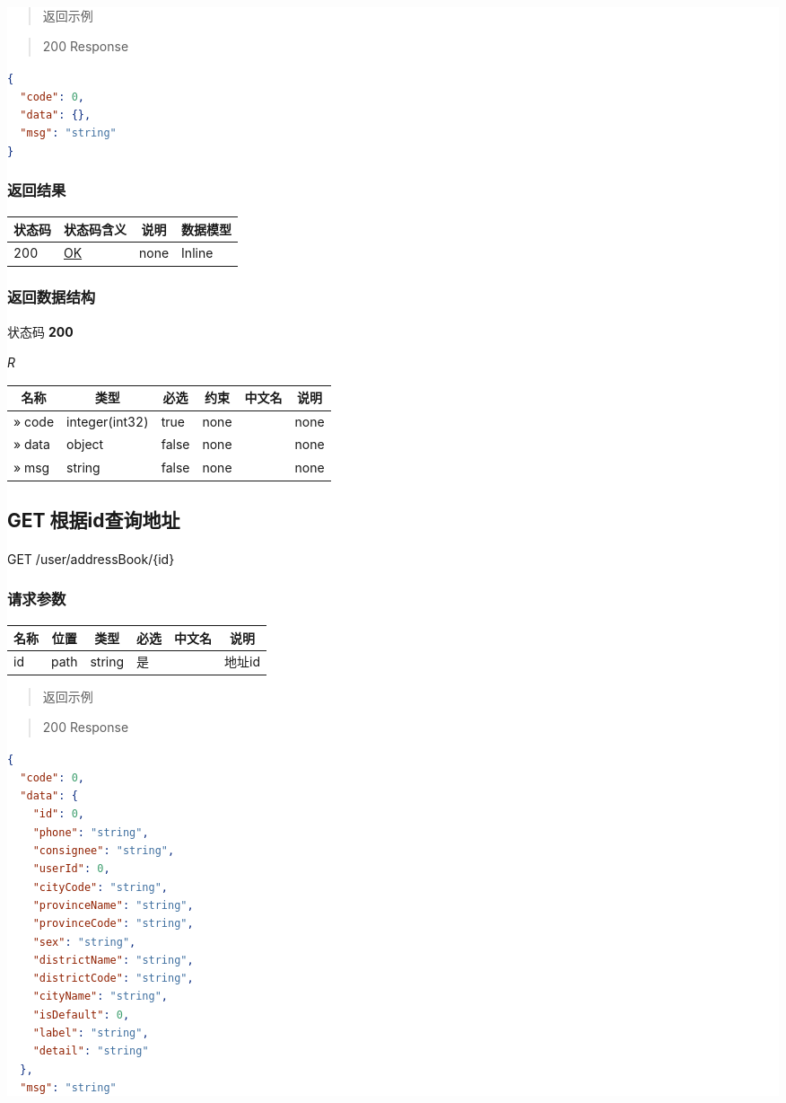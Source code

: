 > 返回示例

> 200 Response

```json
{
  "code": 0,
  "data": {},
  "msg": "string"
}
```

### 返回结果

|状态码|状态码含义|说明|数据模型|
|---|---|---|---|
|200|[OK](https://tools.ietf.org/html/rfc7231#section-6.3.1)|none|Inline|

### 返回数据结构

状态码 **200**

*R*

|名称|类型|必选|约束|中文名|说明|
|---|---|---|---|---|---|
|» code|integer(int32)|true|none||none|
|» data|object|false|none||none|
|» msg|string|false|none||none|

## GET 根据id查询地址

GET /user/addressBook/{id}

### 请求参数

|名称|位置|类型|必选|中文名|说明|
|---|---|---|---|---|---|
|id|path|string| 是 ||地址id|

> 返回示例

> 200 Response

```json
{
  "code": 0,
  "data": {
    "id": 0,
    "phone": "string",
    "consignee": "string",
    "userId": 0,
    "cityCode": "string",
    "provinceName": "string",
    "provinceCode": "string",
    "sex": "string",
    "districtName": "string",
    "districtCode": "string",
    "cityName": "string",
    "isDefault": 0,
    "label": "string",
    "detail": "string"
  },
  "msg": "string"
```
